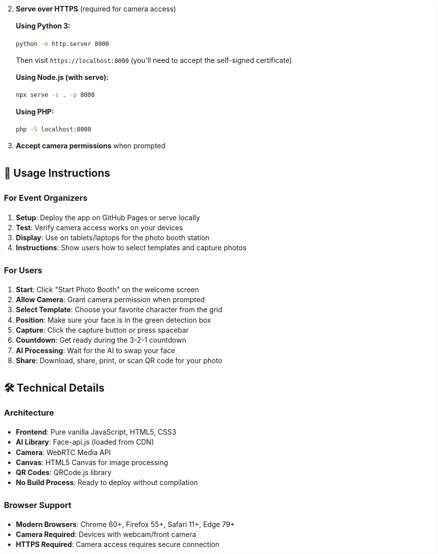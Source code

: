 2. **Serve over HTTPS** (required for camera access)
   
   **Using Python 3:**
   ```bash
   python -m http.server 8000
   ```
   Then visit `https://localhost:8000` (you'll need to accept the self-signed certificate)
   
   **Using Node.js (with serve):**
   ```bash
   npx serve -s . -p 8000
   ```
   
   **Using PHP:**
   ```bash
   php -S localhost:8000
   ```

3. **Accept camera permissions** when prompted

## 📱 Usage Instructions

### For Event Organizers

1. **Setup**: Deploy the app on GitHub Pages or serve locally
2. **Test**: Verify camera access works on your devices
3. **Display**: Use on tablets/laptops for the photo booth station
4. **Instructions**: Show users how to select templates and capture photos

### For Users

1. **Start**: Click "Start Photo Booth" on the welcome screen
2. **Allow Camera**: Grant camera permission when prompted
3. **Select Template**: Choose your favorite character from the grid
4. **Position**: Make sure your face is in the green detection box
5. **Capture**: Click the capture button or press spacebar
6. **Countdown**: Get ready during the 3-2-1 countdown
7. **AI Processing**: Wait for the AI to swap your face
8. **Share**: Download, share, print, or scan QR code for your photo

## 🛠️ Technical Details

### Architecture

- **Frontend**: Pure vanilla JavaScript, HTML5, CSS3
- **AI Library**: Face-api.js (loaded from CDN)
- **Camera**: WebRTC Media API
- **Canvas**: HTML5 Canvas for image processing
- **QR Codes**: QRCode.js library
- **No Build Process**: Ready to deploy without compilation

### Browser Support

- **Modern Browsers**: Chrome 60+, Firefox 55+, Safari 11+, Edge 79+
- **Camera Required**: Devices with webcam/front camera
- **HTTPS Required**: Camera access requires secure connection
